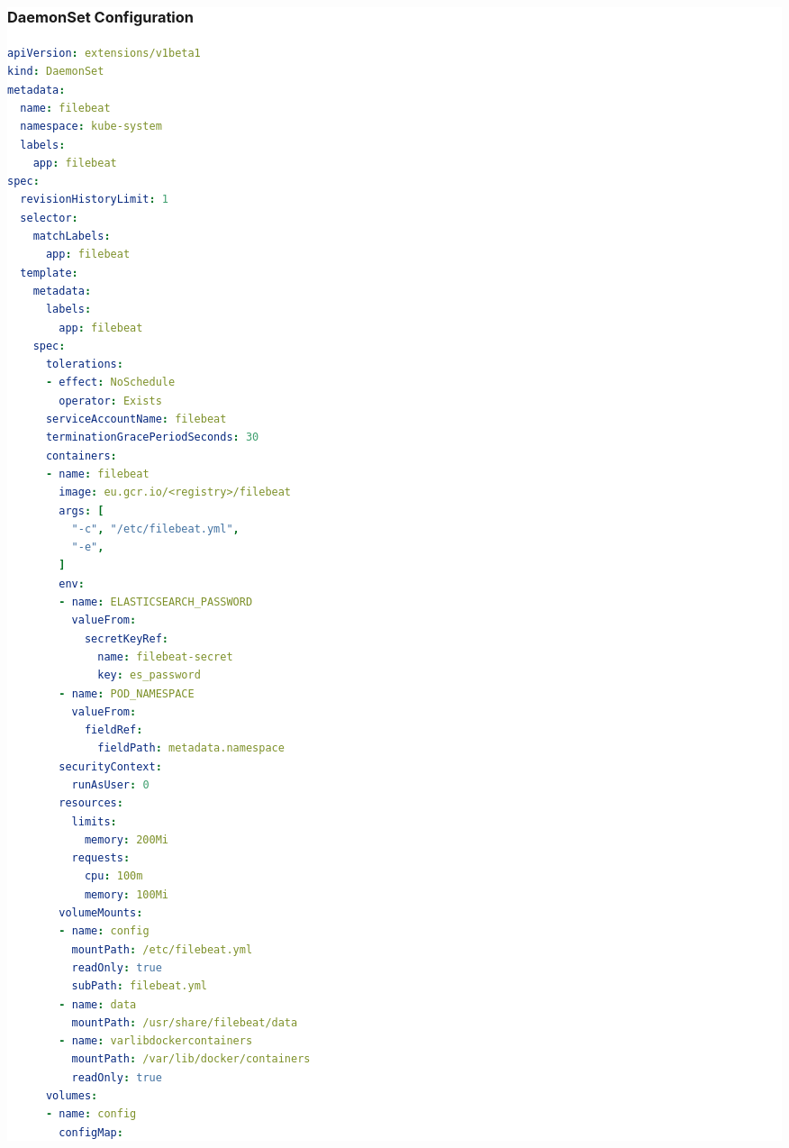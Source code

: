 ### DaemonSet Configuration

```yaml
apiVersion: extensions/v1beta1
kind: DaemonSet
metadata:
  name: filebeat
  namespace: kube-system
  labels:
    app: filebeat
spec:
  revisionHistoryLimit: 1
  selector:
    matchLabels:
      app: filebeat
  template:
    metadata:
      labels:
        app: filebeat
    spec:
      tolerations:
      - effect: NoSchedule
        operator: Exists
      serviceAccountName: filebeat
      terminationGracePeriodSeconds: 30
      containers:
      - name: filebeat
        image: eu.gcr.io/<registry>/filebeat
        args: [
          "-c", "/etc/filebeat.yml",
          "-e",
        ]
        env:
        - name: ELASTICSEARCH_PASSWORD
          valueFrom:
            secretKeyRef:
              name: filebeat-secret
              key: es_password 
        - name: POD_NAMESPACE
          valueFrom:
            fieldRef:
              fieldPath: metadata.namespace
        securityContext:
          runAsUser: 0
        resources:
          limits:
            memory: 200Mi
          requests:
            cpu: 100m
            memory: 100Mi
        volumeMounts:
        - name: config
          mountPath: /etc/filebeat.yml
          readOnly: true
          subPath: filebeat.yml
        - name: data
          mountPath: /usr/share/filebeat/data
        - name: varlibdockercontainers
          mountPath: /var/lib/docker/containers
          readOnly: true
      volumes:
      - name: config
        configMap:
```